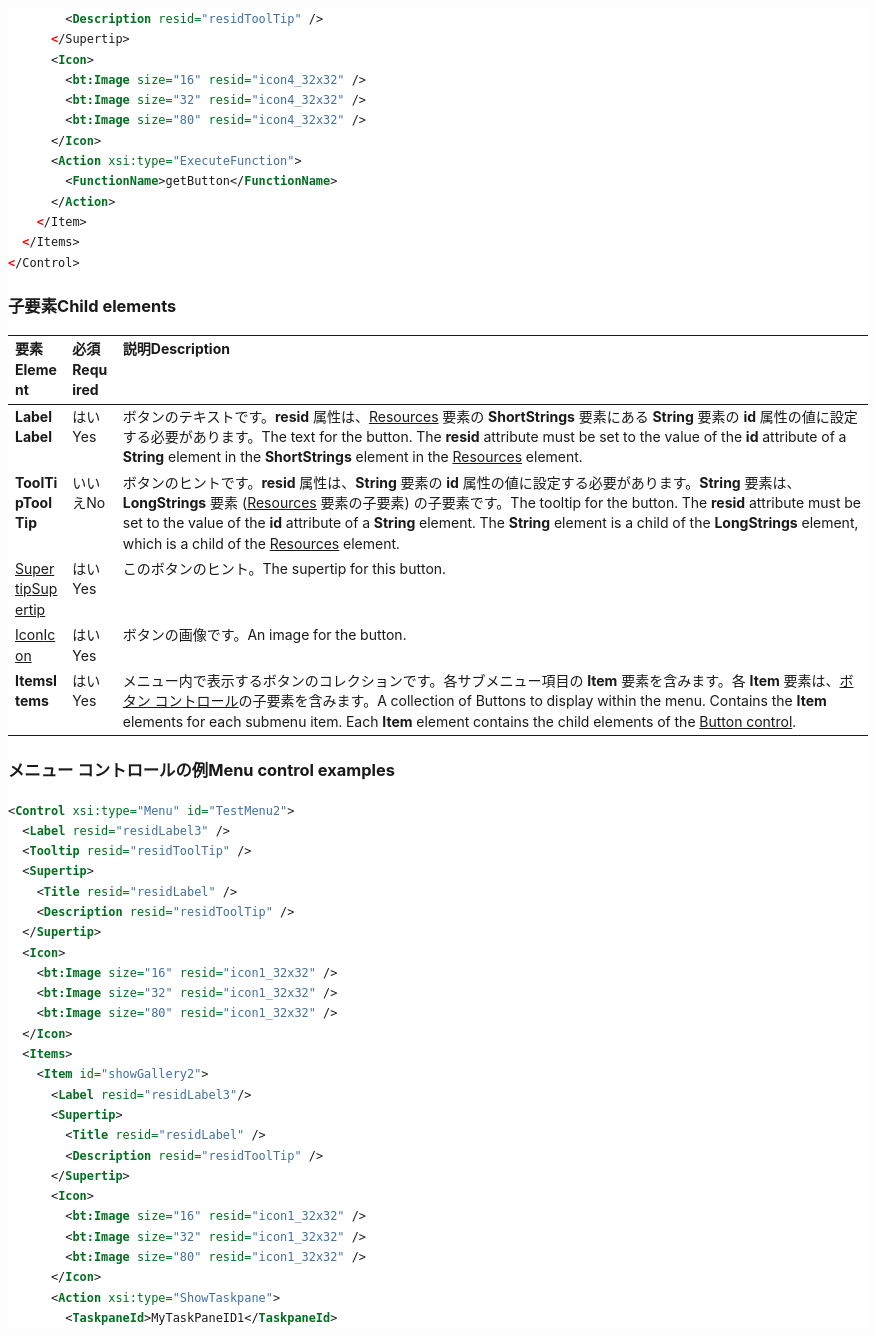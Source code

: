 ```xml
        <Description resid="residToolTip" />
      </Supertip>
      <Icon>
        <bt:Image size="16" resid="icon4_32x32" />
        <bt:Image size="32" resid="icon4_32x32" />
        <bt:Image size="80" resid="icon4_32x32" />
      </Icon>
      <Action xsi:type="ExecuteFunction">
        <FunctionName>getButton</FunctionName>
      </Action>
    </Item>
  </Items>
</Control>

```

### <a name="child-elements"></a><span data-ttu-id="f6c8f-161">子要素</span><span class="sxs-lookup"><span data-stu-id="f6c8f-161">Child elements</span></span>

|  <span data-ttu-id="f6c8f-162">要素</span><span class="sxs-lookup"><span data-stu-id="f6c8f-162">Element</span></span> |  <span data-ttu-id="f6c8f-163">必須</span><span class="sxs-lookup"><span data-stu-id="f6c8f-163">Required</span></span>  |  <span data-ttu-id="f6c8f-164">説明</span><span class="sxs-lookup"><span data-stu-id="f6c8f-164">Description</span></span>  |
|:-----|:-----|:-----|
|  <span data-ttu-id="f6c8f-165">**Label**</span><span class="sxs-lookup"><span data-stu-id="f6c8f-165">**Label**</span></span>     | <span data-ttu-id="f6c8f-166">はい</span><span class="sxs-lookup"><span data-stu-id="f6c8f-166">Yes</span></span> |  <span data-ttu-id="f6c8f-p111">ボタンのテキストです。**resid** 属性は、[Resources](resources.md) 要素の **ShortStrings** 要素にある **String** 要素の **id** 属性の値に設定する必要があります。</span><span class="sxs-lookup"><span data-stu-id="f6c8f-p111">The text for the button. The  **resid** attribute must be set to the value of the **id** attribute of a **String** element in the **ShortStrings** element in the [Resources](resources.md) element.</span></span>      |
|  <span data-ttu-id="f6c8f-169">**ToolTip**</span><span class="sxs-lookup"><span data-stu-id="f6c8f-169">**ToolTip**</span></span>  |<span data-ttu-id="f6c8f-170">いいえ</span><span class="sxs-lookup"><span data-stu-id="f6c8f-170">No</span></span>|<span data-ttu-id="f6c8f-p112">ボタンのヒントです。**resid** 属性は、**String** 要素の **id** 属性の値に設定する必要があります。**String** 要素は、**LongStrings** 要素 ([Resources](resources.md) 要素の子要素) の子要素です。</span><span class="sxs-lookup"><span data-stu-id="f6c8f-p112">The tooltip for the button. The  **resid** attribute must be set to the value of the **id** attribute of a **String** element. The **String** element is a child of the **LongStrings** element, which is a child of the [Resources](resources.md) element.</span></span>|        
|  [<span data-ttu-id="f6c8f-174">Supertip</span><span class="sxs-lookup"><span data-stu-id="f6c8f-174">Supertip</span></span>](supertip.md)  | <span data-ttu-id="f6c8f-175">はい</span><span class="sxs-lookup"><span data-stu-id="f6c8f-175">Yes</span></span> |  <span data-ttu-id="f6c8f-176">このボタンのヒント。</span><span class="sxs-lookup"><span data-stu-id="f6c8f-176">The supertip for this button.</span></span>    |
|  [<span data-ttu-id="f6c8f-177">Icon</span><span class="sxs-lookup"><span data-stu-id="f6c8f-177">Icon</span></span>](icon.md)      | <span data-ttu-id="f6c8f-178">はい</span><span class="sxs-lookup"><span data-stu-id="f6c8f-178">Yes</span></span> |  <span data-ttu-id="f6c8f-179">ボタンの画像です。</span><span class="sxs-lookup"><span data-stu-id="f6c8f-179">An image for the button.</span></span>         |
|  <span data-ttu-id="f6c8f-180">**Items**</span><span class="sxs-lookup"><span data-stu-id="f6c8f-180">**Items**</span></span>     | <span data-ttu-id="f6c8f-181">はい</span><span class="sxs-lookup"><span data-stu-id="f6c8f-181">Yes</span></span> |  <span data-ttu-id="f6c8f-p113">メニュー内で表示するボタンのコレクションです。各サブメニュー項目の **Item** 要素を含みます。各 **Item** 要素は、[ボタン コントロール](#button-control)の子要素を含みます。</span><span class="sxs-lookup"><span data-stu-id="f6c8f-p113">A collection of Buttons to display within the menu. Contains the  **Item** elements for each submenu item. Each **Item** element contains the  child elements of the [Button control](#button-control).</span></span>|

### <a name="menu-control-examples"></a><span data-ttu-id="f6c8f-185">メニュー コントロールの例</span><span class="sxs-lookup"><span data-stu-id="f6c8f-185">Menu control examples</span></span>

```xml
<Control xsi:type="Menu" id="TestMenu2">
  <Label resid="residLabel3" />
  <Tooltip resid="residToolTip" />
  <Supertip>
    <Title resid="residLabel" />
    <Description resid="residToolTip" />
  </Supertip>
  <Icon>
    <bt:Image size="16" resid="icon1_32x32" />
    <bt:Image size="32" resid="icon1_32x32" />
    <bt:Image size="80" resid="icon1_32x32" />
  </Icon>
  <Items>
    <Item id="showGallery2">
      <Label resid="residLabel3"/>
      <Supertip>
        <Title resid="residLabel" />
        <Description resid="residToolTip" />
      </Supertip>
      <Icon>
        <bt:Image size="16" resid="icon1_32x32" />
        <bt:Image size="32" resid="icon1_32x32" />
        <bt:Image size="80" resid="icon1_32x32" />
      </Icon>
      <Action xsi:type="ShowTaskpane">
        <TaskpaneId>MyTaskPaneID1</TaskpaneId>
```